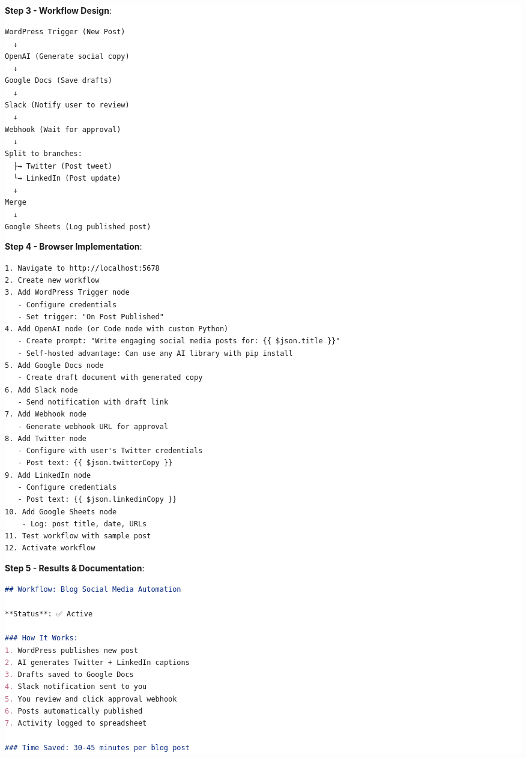 **Step 3 - Workflow Design**:
```
WordPress Trigger (New Post)
  ↓
OpenAI (Generate social copy)
  ↓
Google Docs (Save drafts)
  ↓
Slack (Notify user to review)
  ↓
Webhook (Wait for approval)
  ↓
Split to branches:
  ├→ Twitter (Post tweet)
  └→ LinkedIn (Post update)
  ↓
Merge
  ↓
Google Sheets (Log published post)
```

**Step 4 - Browser Implementation**:
```
1. Navigate to http://localhost:5678
2. Create new workflow
3. Add WordPress Trigger node
   - Configure credentials
   - Set trigger: "On Post Published"
4. Add OpenAI node (or Code node with custom Python)
   - Create prompt: "Write engaging social media posts for: {{ $json.title }}"
   - Self-hosted advantage: Can use any AI library with pip install
5. Add Google Docs node
   - Create draft document with generated copy
6. Add Slack node
   - Send notification with draft link
7. Add Webhook node
   - Generate webhook URL for approval
8. Add Twitter node
   - Configure with user's Twitter credentials
   - Post text: {{ $json.twitterCopy }}
9. Add LinkedIn node
   - Configure credentials
   - Post text: {{ $json.linkedinCopy }}
10. Add Google Sheets node
    - Log: post title, date, URLs
11. Test workflow with sample post
12. Activate workflow
```

**Step 5 - Results & Documentation**:
```markdown
## Workflow: Blog Social Media Automation

**Status**: ✅ Active

### How It Works:
1. WordPress publishes new post
2. AI generates Twitter + LinkedIn captions
3. Drafts saved to Google Docs
4. Slack notification sent to you
5. You review and click approval webhook
6. Posts automatically published
7. Activity logged to spreadsheet

### Time Saved: 30-45 minutes per blog post
```